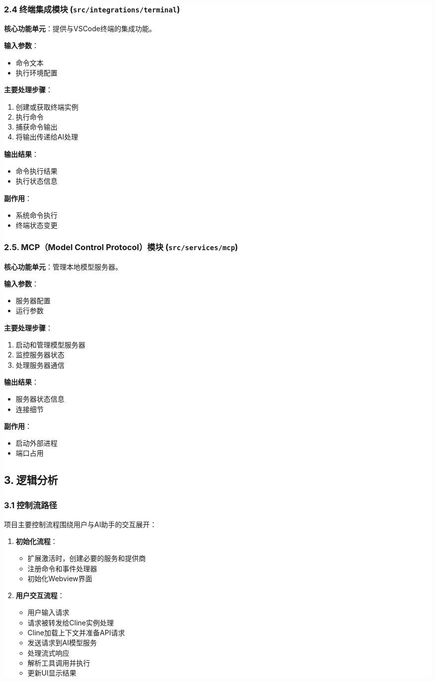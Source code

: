 ### 2.4 终端集成模块 (`src/integrations/terminal`)

**核心功能单元**：提供与VSCode终端的集成功能。

**输入参数**：
- 命令文本
- 执行环境配置

**主要处理步骤**：
1. 创建或获取终端实例
2. 执行命令
3. 捕获命令输出
4. 将输出传递给AI处理

**输出结果**：
- 命令执行结果
- 执行状态信息

**副作用**：
- 系统命令执行
- 终端状态变更

### 2.5. MCP（Model Control Protocol）模块 (`src/services/mcp`)

**核心功能单元**：管理本地模型服务器。

**输入参数**：
- 服务器配置
- 运行参数

**主要处理步骤**：
1. 启动和管理模型服务器
2. 监控服务器状态
3. 处理服务器通信

**输出结果**：
- 服务器状态信息
- 连接细节

**副作用**：
- 启动外部进程
- 端口占用

## 3. 逻辑分析

### 3.1 控制流路径

项目主要控制流程围绕用户与AI助手的交互展开：

1. **初始化流程**：
   - 扩展激活时，创建必要的服务和提供商
   - 注册命令和事件处理器
   - 初始化Webview界面

2. **用户交互流程**：
   - 用户输入请求
   - 请求被转发给Cline实例处理
   - Cline加载上下文并准备API请求
   - 发送请求到AI模型服务
   - 处理流式响应
   - 解析工具调用并执行
   - 更新UI显示结果
